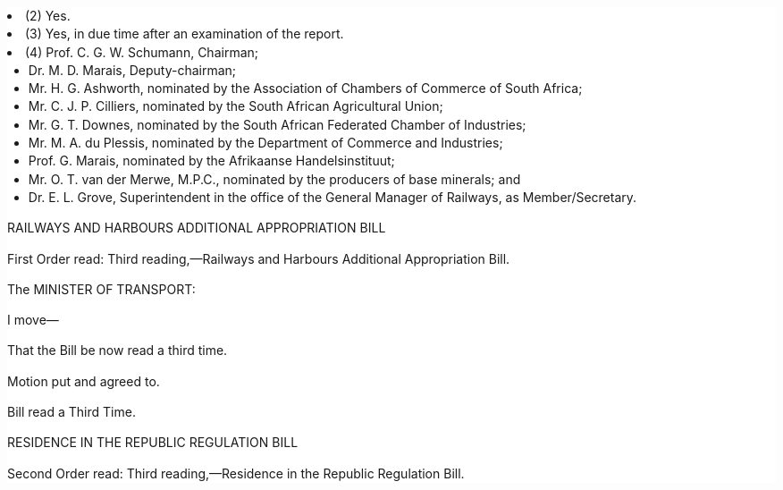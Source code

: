 <li>(2) Yes.</li>

<li>(3) Yes, in due time after an examination of the report.</li>

<li>(4) Prof. C. G. W. Schumann, Chairman;

<ul>

<li>Dr. M. D. Marais, Deputy-chairman;</li>

<li>Mr. H. G. Ashworth, nominated by the Association of Chambers of Commerce of South Africa;</li>

<li>Mr. C. J. P. Cilliers, nominated by the South African Agricultural Union;</li>

<li>Mr. G. T. Downes, nominated by the South African Federated Chamber of Industries;</li>

<li>Mr. M. A. du Plessis, nominated by the Department of Commerce and Industries;</li>

<li>Prof. G. Marais, nominated by the Afrikaanse Handelsinstituut;</li>

<li>Mr. O. T. van der Merwe, M.P.C., nominated by the producers of base minerals; and</li>

<li>Dr. E. L. Grove, Superintendent in the office of the General Manager of Railways, as Member/Secretary.</li>

</ul>

</li>

</ol>

</answer>

</writtenStatements>

</debateSection>

<debateSection name="#railways_and_harbours_additional_appropriation_bill">

<heading><span class="col_1359-1360" refersTo="page_0694"/>RAILWAYS AND HARBOURS ADDITIONAL APPROPRIATION BILL</heading>

<p>First Order read: Third reading,&#x2014;Railways and Harbours Additional Appropriation Bill.</p>

<speech by="#minister_of_transport">

<from>The <person refersTo="hansard_za">MINISTER OF TRANSPORT</person>:</from>

<p>I move&#x2014;</p>

<block name="quote">That the Bill be now read a third time.</block>

<p>Motion put and agreed to.</p>

<p>Bill read a Third Time.</p>

</speech>

</debateSection>

<debateSection name="#residence_in_the_republic_regulation_bill">

<heading>RESIDENCE IN THE REPUBLIC REGULATION BILL</heading>

<p>Second Order read: Third reading,&#x2014;Residence in the Republic Regulation Bill.</p>
